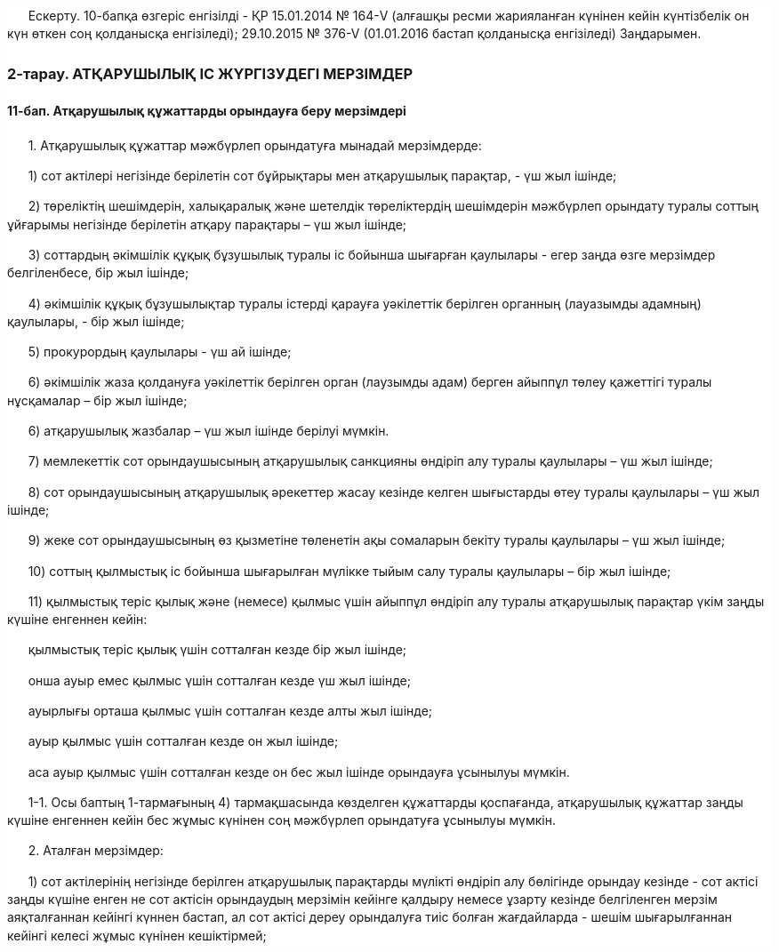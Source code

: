       Ескерту. 10-бапқа өзгеріс енгізілді - ҚР 15.01.2014 № 164-V (алғашқы ресми жарияланған күнінен кейін күнтізбелік он күн өткен соң қолданысқа енгізіледі); 29.10.2015 № 376-V (01.01.2016 бастап қолданысқа енгізіледі) Заңдарымен.

### 2-тарау. АТҚАРУШЫЛЫҚ IС ЖҮРГIЗУДЕГІ МЕРЗІМДЕР

#### 11-бап. Атқарушылық құжаттарды орындауға беру мерзiмдерi

      1. Атқарушылық құжаттар мәжбүрлеп орындатуға мынадай мерзiмдерде:

      1) сот актiлерi негiзiнде берiлетiн сот бұйрықтары мен атқарушылық парақтар, - үш жыл iшiнде;

      2) төрелiктiң шешiмдерiн, халықаралық және шетелдік төреліктердің шешімдерін мәжбүрлеп орындату туралы соттың ұйғарымы негiзiнде берiлетiн атқару парақтары – үш жыл iшiнде;

      3) соттардың әкiмшiлiк құқық бұзушылық туралы ic бойынша шығарған қаулылары - егер заңда өзге мерзiмдер белгiленбесе, бір жыл iшiнде;

      4) әкiмшiлiк құқық бұзушылықтар туралы iстердi қарауға уәкiлеттiк берілген органның (лауазымды адамның) қаулылары, - бір жыл iшiнде;

      5) прокурордың қаулылары - үш ай ішінде;

      6) әкімшілік жаза қолдануға уәкілеттік берілген орган (лаузымды адам) берген айыппұл төлеу қажеттігі туралы нұсқамалар – бір жыл ішінде;

      6) атқарушылық жазбалар – үш жыл ішінде берілуі мүмкін.

      7) мемлекеттік сот орындаушысының атқарушылық санкцияны өндіріп алу туралы қаулылары – үш жыл ішінде;

      8) сот орындаушысының атқарушылық әрекеттер жасау кезінде келген шығыстарды өтеу туралы қаулылары – үш жыл ішінде;

      9) жеке сот орындаушысының өз қызметіне төленетін ақы сомаларын бекіту туралы қаулылары – үш жыл ішінде;

      10) соттың қылмыстық іс бойынша шығарылған мүлікке тыйым салу туралы қаулылары – бір жыл ішінде;

      11) қылмыстық теріс қылық және (немесе) қылмыс үшін айыппұл өндіріп алу туралы атқарушылық парақтар үкім заңды күшіне енгеннен кейін:

      қылмыстық теріс қылық үшін сотталған кезде бір жыл ішінде;

      онша ауыр емес қылмыс үшін сотталған кезде үш жыл ішінде;

      ауырлығы орташа қылмыс үшін сотталған кезде алты жыл ішінде;

      ауыр қылмыс үшін сотталған кезде он жыл ішінде;

      аса ауыр қылмыс үшін сотталған кезде он бес жыл ішінде орындауға ұсынылуы мүмкін.

      1-1. Осы баптың 1-тармағының 4) тармақшасында көзделген құжаттарды қоспағанда, атқарушылық құжаттар заңды күшіне енгеннен кейін бес жұмыс күнінен соң мәжбүрлеп орындатуға ұсынылуы мүмкін.

      2. Аталған мерзiмдер:

      1) сот актiлерiнің негiзiнде берiлген атқарушылық парақтарды мүлiктi өндiрiп алу бөлiгiнде орындау кезiнде - сот актiсi заңды күшiне енген не сот актiсiн орындаудың мерзiмiн кейінге қалдыру немесе ұзарту кезiнде белгiленген мерзiм аяқталғаннан кейiнгi күннен бастап, ал сот актiсi дереу орындалуға тиiс болған жағдайларда - шешім шығарылғаннан кейінгі келесі жұмыс күнінен кешіктірмей;
